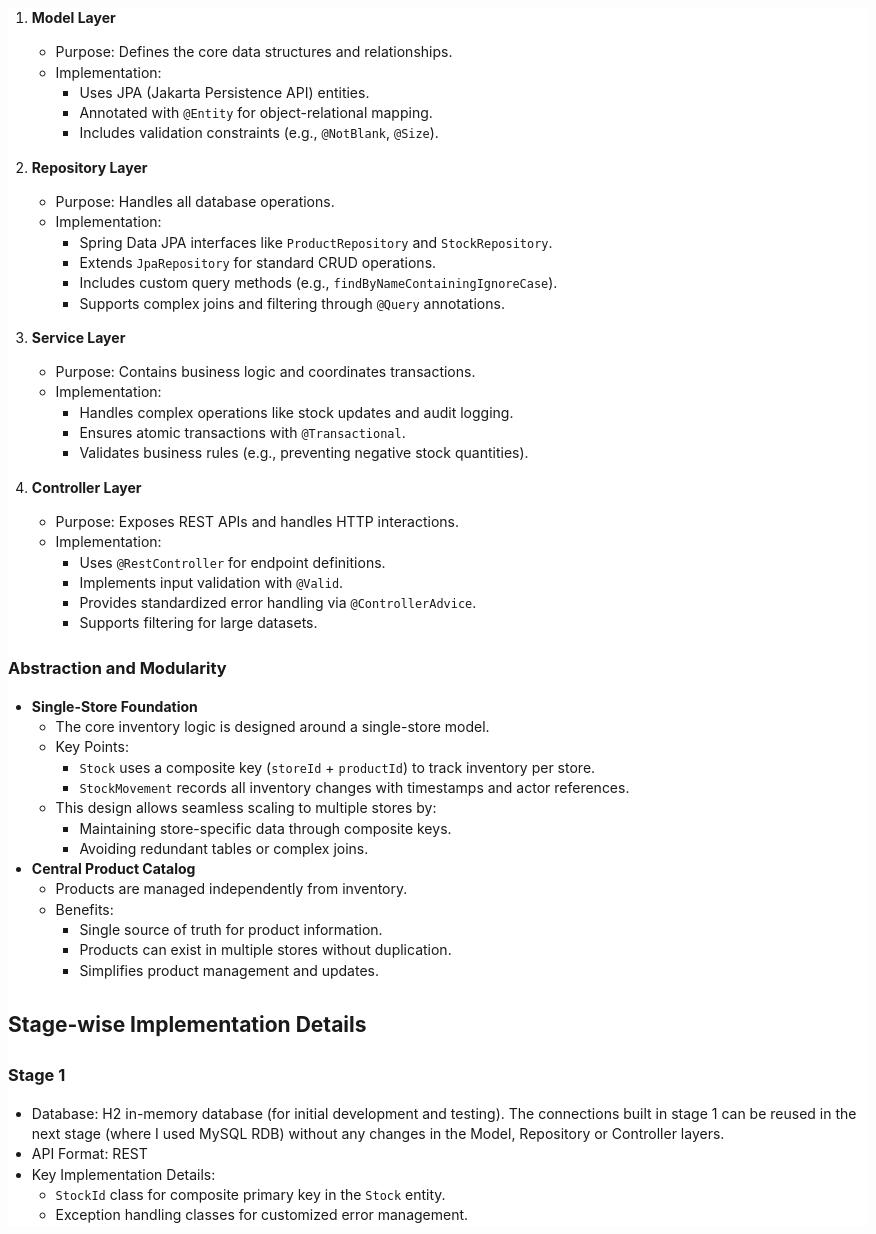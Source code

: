 1.  **Model Layer**

    * Purpose: Defines the core data structures and relationships.
    * Implementation:
        * Uses JPA (Jakarta Persistence API) entities.
        * Annotated with `@Entity` for object-relational mapping.
        * Includes validation constraints (e.g., `@NotBlank`, `@Size`).
2.  **Repository Layer**

    * Purpose: Handles all database operations.
    * Implementation:
        * Spring Data JPA interfaces like `ProductRepository` and `StockRepository`.
        * Extends `JpaRepository` for standard CRUD operations.
        * Includes custom query methods (e.g., `findByNameContainingIgnoreCase`).
        * Supports complex joins and filtering through `@Query` annotations.
3.  **Service Layer**

    * Purpose: Contains business logic and coordinates transactions.
    * Implementation:
        * Handles complex operations like stock updates and audit logging.
        * Ensures atomic transactions with `@Transactional`.
        * Validates business rules (e.g., preventing negative stock quantities).
4.  **Controller Layer**

    * Purpose: Exposes REST APIs and handles HTTP interactions.
    * Implementation:
        * Uses `@RestController` for endpoint definitions.
        * Implements input validation with `@Valid`.
        * Provides standardized error handling via `@ControllerAdvice`.
        * Supports filtering for large datasets.

### Abstraction and Modularity

* **Single-Store Foundation**
    * The core inventory logic is designed around a single-store model.
    * Key Points:
        * `Stock` uses a composite key (`storeId` + `productId`) to track inventory per store.
        * `StockMovement` records all inventory changes with timestamps and actor references.
    * This design allows seamless scaling to multiple stores by:
        * Maintaining store-specific data through composite keys.
        * Avoiding redundant tables or complex joins.
* **Central Product Catalog**
    * Products are managed independently from inventory.
    * Benefits:
        * Single source of truth for product information.
        * Products can exist in multiple stores without duplication.
        * Simplifies product management and updates.

## Stage-wise Implementation Details

### Stage 1

* Database: H2 in-memory database (for initial development and testing).  The connections built in stage 1 can be reused in the next stage (where I used MySQL RDB) without any changes in the Model, Repository or Controller layers.
* API Format: REST
* Key Implementation Details:
    * `StockId` class for composite primary key in the `Stock` entity.
    * Exception handling classes for customized error management.
